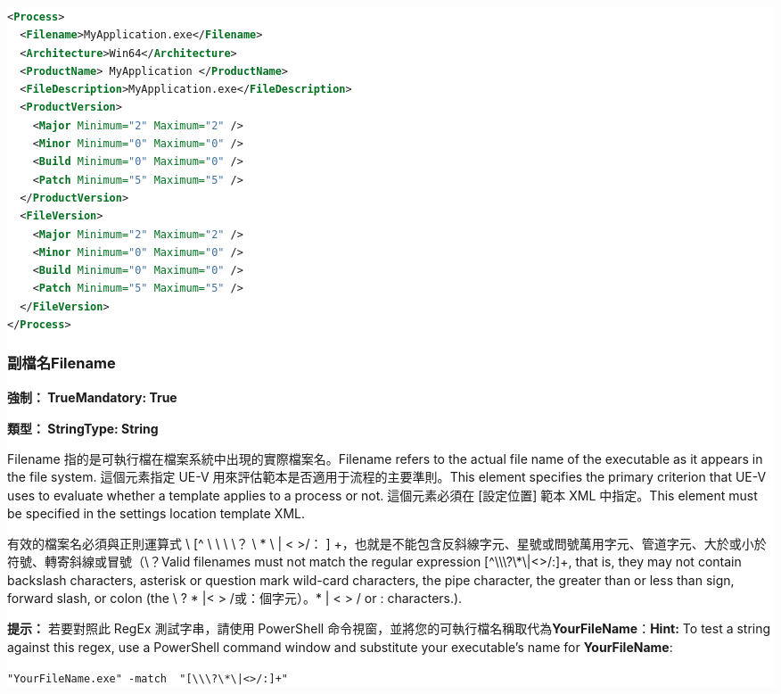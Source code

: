 ```xml
<Process>
  <Filename>MyApplication.exe</Filename>
  <Architecture>Win64</Architecture>
  <ProductName> MyApplication </ProductName>
  <FileDescription>MyApplication.exe</FileDescription>
  <ProductVersion>
    <Major Minimum="2" Maximum="2" />
    <Minor Minimum="0" Maximum="0" />
    <Build Minimum="0" Maximum="0" />
    <Patch Minimum="5" Maximum="5" />
  </ProductVersion>
  <FileVersion>
    <Major Minimum="2" Maximum="2" />
    <Minor Minimum="0" Maximum="0" />
    <Build Minimum="0" Maximum="0" />
    <Patch Minimum="5" Maximum="5" />
  </FileVersion>
</Process>
```

### <span data-ttu-id="0e963-273">副檔名</span><span class="sxs-lookup"><span data-stu-id="0e963-273">Filename</span></span>

**<span data-ttu-id="0e963-274">強制： True</span><span class="sxs-lookup"><span data-stu-id="0e963-274">Mandatory: True</span></span>**

**<span data-ttu-id="0e963-275">類型： String</span><span class="sxs-lookup"><span data-stu-id="0e963-275">Type: String</span></span>**

<span data-ttu-id="0e963-276">Filename 指的是可執行檔在檔案系統中出現的實際檔案名。</span><span class="sxs-lookup"><span data-stu-id="0e963-276">Filename refers to the actual file name of the executable as it appears in the file system.</span></span> <span data-ttu-id="0e963-277">這個元素指定 UE-V 用來評估範本是否適用于流程的主要準則。</span><span class="sxs-lookup"><span data-stu-id="0e963-277">This element specifies the primary criterion that UE-V uses to evaluate whether a template applies to a process or not.</span></span> <span data-ttu-id="0e963-278">這個元素必須在 [設定位置] 範本 XML 中指定。</span><span class="sxs-lookup"><span data-stu-id="0e963-278">This element must be specified in the settings location template XML.</span></span>

<span data-ttu-id="0e963-279">有效的檔案名必須與正則運算式 \ [^ \\ \\ \ \？ \\ \* \ | &lt; &gt;/： \] +，也就是不能包含反斜線字元、星號或問號萬用字元、管道字元、大於或小於符號、轉寄斜線或冒號（\\？</span><span class="sxs-lookup"><span data-stu-id="0e963-279">Valid filenames must not match the regular expression \[^\\\\\\?\\\*\\|&lt;&gt;/:\]+, that is, they may not contain backslash characters, asterisk or question mark wild-card characters, the pipe character, the greater than or less than sign, forward slash, or colon (the \\ ?</span></span> <span data-ttu-id="0e963-280">\* |&lt; &gt; /或：個字元）。</span><span class="sxs-lookup"><span data-stu-id="0e963-280">\* | &lt; &gt; / or : characters.).</span></span>

<span data-ttu-id="0e963-281">**提示：** 若要對照此 RegEx 測試字串，請使用 PowerShell 命令視窗，並將您的可執行檔名稱取代為**YourFileName**：</span><span class="sxs-lookup"><span data-stu-id="0e963-281">**Hint:** To test a string against this regex, use a PowerShell command window and substitute your executable’s name for **YourFileName**:</span></span>

`"YourFileName.exe" -match  "[\\\?\*\|<>/:]+"`
